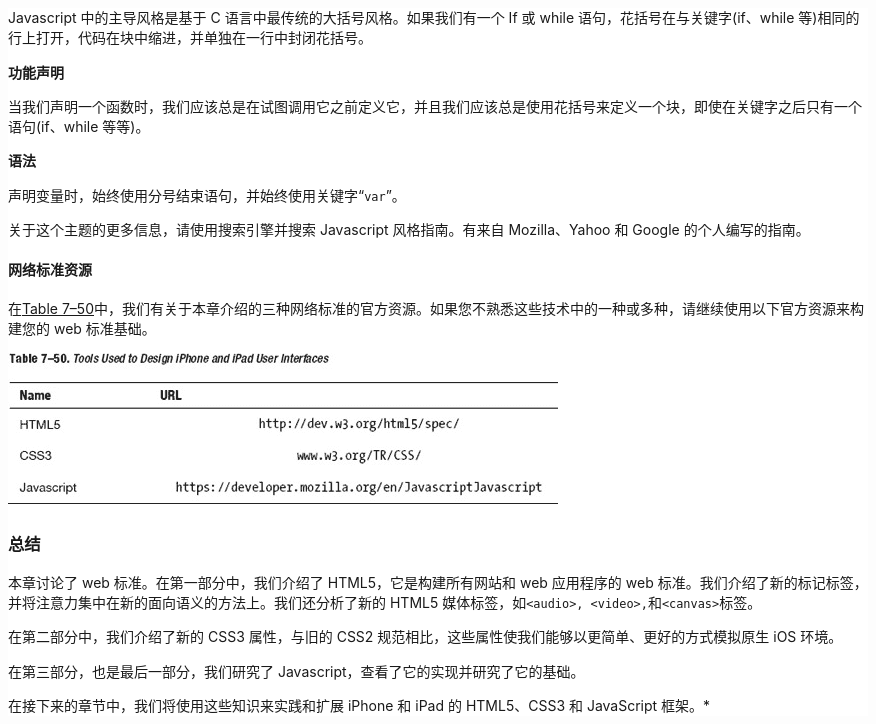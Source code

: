 Javascript 中的主导风格是基于 C 语言中最传统的大括号风格。如果我们有一个 If 或 while 语句，花括号在与关键字(if、while 等)相同的行上打开，代码在块中缩进，并单独在一行中封闭花括号。

**功能声明**

当我们声明一个函数时，我们应该总是在试图调用它之前定义它，并且我们应该总是使用花括号来定义一个块，即使在关键字之后只有一个语句(if、while 等等)。

**语法**

声明变量时，始终使用分号结束语句，并始终使用关键字“`var`”。

关于这个主题的更多信息，请使用搜索引擎并搜索 Javascript 风格指南。有来自 Mozilla、Yahoo 和 Google 的个人编写的指南。

#### 网络标准资源

在[Table 7–50](#tab_7_50)中，我们有关于本章介绍的三种网络标准的官方资源。如果您不熟悉这些技术中的一种或多种，请继续使用以下官方资源来构建您的 web 标准基础。

![images](img/t0750.jpg)

### 总结

本章讨论了 web 标准。在第一部分中，我们介绍了 HTML5，它是构建所有网站和 web 应用程序的 web 标准。我们介绍了新的标记标签，并将注意力集中在新的面向语义的方法上。我们还分析了新的 HTML5 媒体标签，如`<audio>, <video>,`和`<canvas>`标签。

在第二部分中，我们介绍了新的 CSS3 属性，与旧的 CSS2 规范相比，这些属性使我们能够以更简单、更好的方式模拟原生 iOS 环境。

在第三部分，也是最后一部分，我们研究了 Javascript，查看了它的实现并研究了它的基础。

在接下来的章节中，我们将使用这些知识来实践和扩展 iPhone 和 iPad 的 HTML5、CSS3 和 JavaScript 框架。*